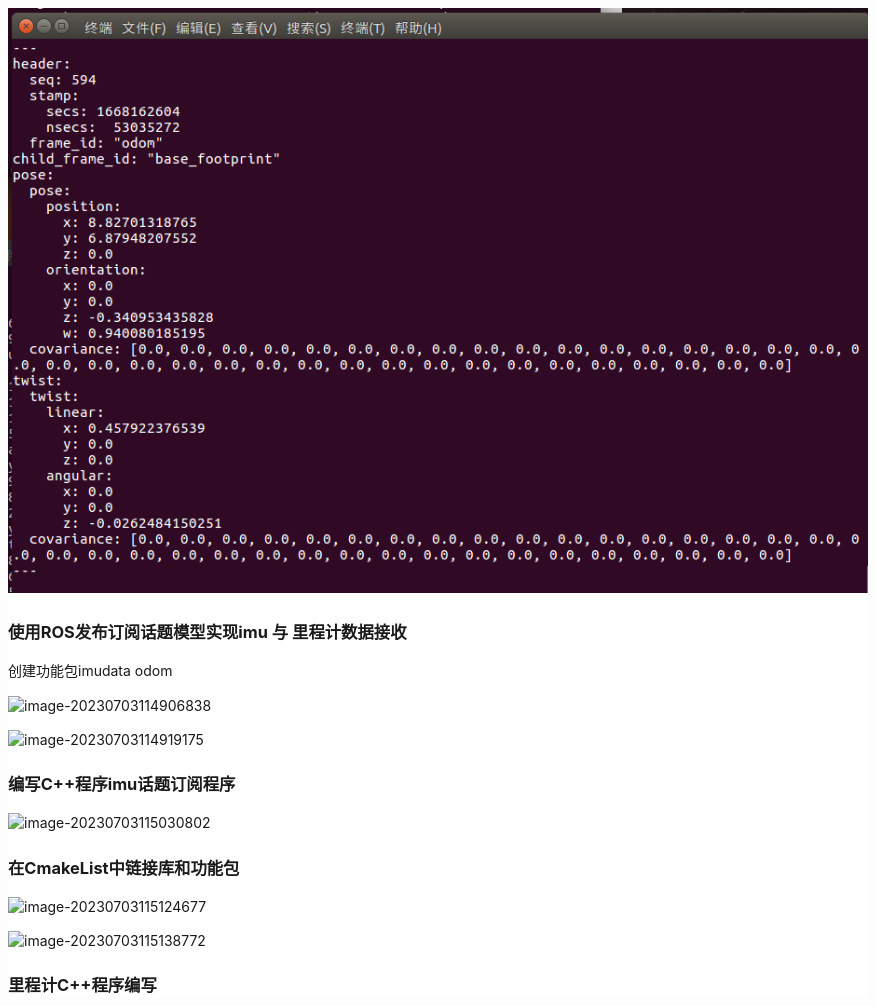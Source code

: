 ![image-20230622235405358](图片库\image-20230622235405358.png)

### 使用ROS发布订阅话题模型实现imu 与 里程计数据接收

创建功能包imudata   odom

![image-20230703114906838](C:\Users\LYQ\AppData\Roaming\Typora\typora-user-images\image-20230703114906838.png)

![image-20230703114919175](C:\Users\LYQ\AppData\Roaming\Typora\typora-user-images\image-20230703114919175.png)

### 编写C++程序imu话题订阅程序

![image-20230703115030802](C:\Users\LYQ\AppData\Roaming\Typora\typora-user-images\image-20230703115030802.png)

### 在CmakeList中链接库和功能包

![image-20230703115124677](C:\Users\LYQ\AppData\Roaming\Typora\typora-user-images\image-20230703115124677.png)

![image-20230703115138772](C:\Users\LYQ\AppData\Roaming\Typora\typora-user-images\image-20230703115138772.png)

### 里程计C++程序编写
